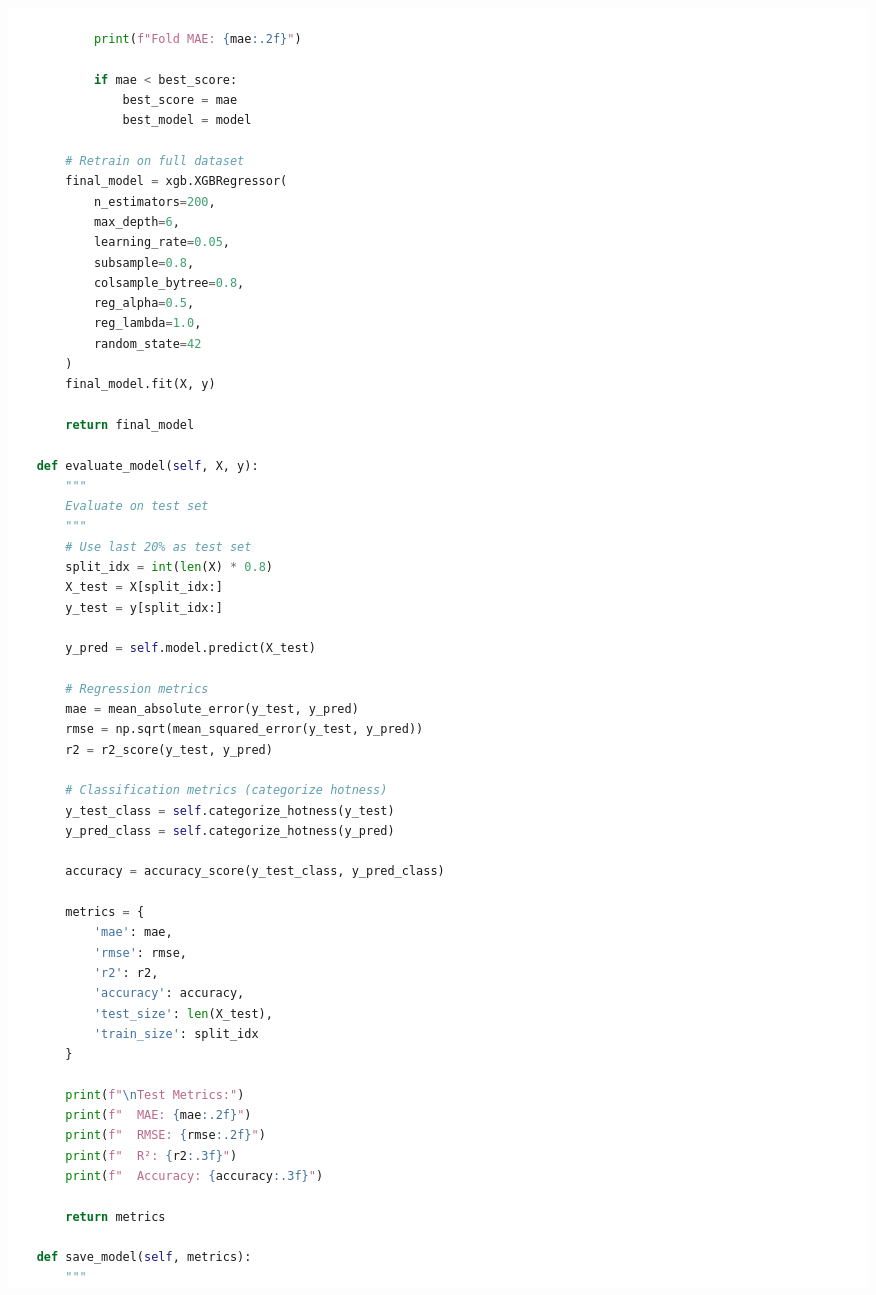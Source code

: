```python

            print(f"Fold MAE: {mae:.2f}")

            if mae < best_score:
                best_score = mae
                best_model = model

        # Retrain on full dataset
        final_model = xgb.XGBRegressor(
            n_estimators=200,
            max_depth=6,
            learning_rate=0.05,
            subsample=0.8,
            colsample_bytree=0.8,
            reg_alpha=0.5,
            reg_lambda=1.0,
            random_state=42
        )
        final_model.fit(X, y)

        return final_model

    def evaluate_model(self, X, y):
        """
        Evaluate on test set
        """
        # Use last 20% as test set
        split_idx = int(len(X) * 0.8)
        X_test = X[split_idx:]
        y_test = y[split_idx:]

        y_pred = self.model.predict(X_test)

        # Regression metrics
        mae = mean_absolute_error(y_test, y_pred)
        rmse = np.sqrt(mean_squared_error(y_test, y_pred))
        r2 = r2_score(y_test, y_pred)

        # Classification metrics (categorize hotness)
        y_test_class = self.categorize_hotness(y_test)
        y_pred_class = self.categorize_hotness(y_pred)

        accuracy = accuracy_score(y_test_class, y_pred_class)

        metrics = {
            'mae': mae,
            'rmse': rmse,
            'r2': r2,
            'accuracy': accuracy,
            'test_size': len(X_test),
            'train_size': split_idx
        }

        print(f"\nTest Metrics:")
        print(f"  MAE: {mae:.2f}")
        print(f"  RMSE: {rmse:.2f}")
        print(f"  R²: {r2:.3f}")
        print(f"  Accuracy: {accuracy:.3f}")

        return metrics

    def save_model(self, metrics):
        """
```